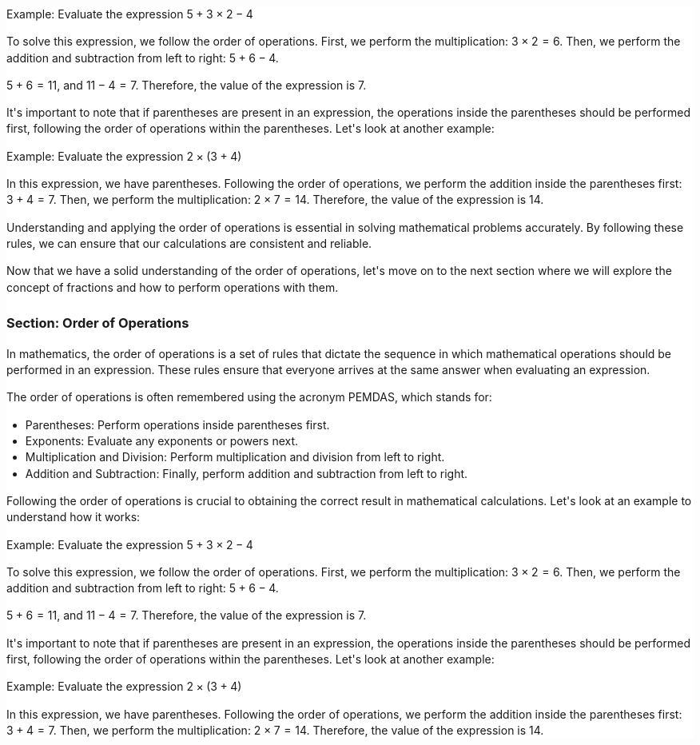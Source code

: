 Example:
Evaluate the expression $5 + 3 \times 2 - 4$

To solve this expression, we follow the order of operations. First, we perform the multiplication: $3 \times 2 = 6$. Then, we perform the addition and subtraction from left to right: $5 + 6 - 4$. 

$5 + 6 = 11$, and $11 - 4 = 7$. Therefore, the value of the expression is 7.

It's important to note that if parentheses are present in an expression, the operations inside the parentheses should be performed first, following the order of operations within the parentheses. Let's look at another example:

Example:
Evaluate the expression $2 \times (3 + 4)$

In this expression, we have parentheses. Following the order of operations, we perform the addition inside the parentheses first: $3 + 4 = 7$. Then, we perform the multiplication: $2 \times 7 = 14$. Therefore, the value of the expression is 14.

Understanding and applying the order of operations is essential in solving mathematical problems accurately. By following these rules, we can ensure that our calculations are consistent and reliable.

Now that we have a solid understanding of the order of operations, let's move on to the next section where we will explore the concept of fractions and how to perform operations with them.

### Section: Order of Operations

In mathematics, the order of operations is a set of rules that dictate the sequence in which mathematical operations should be performed in an expression. These rules ensure that everyone arrives at the same answer when evaluating an expression.

The order of operations is often remembered using the acronym PEMDAS, which stands for:

- Parentheses: Perform operations inside parentheses first.
- Exponents: Evaluate any exponents or powers next.
- Multiplication and Division: Perform multiplication and division from left to right.
- Addition and Subtraction: Finally, perform addition and subtraction from left to right.

Following the order of operations is crucial to obtaining the correct result in mathematical calculations. Let's look at an example to understand how it works:

Example:
Evaluate the expression $5 + 3 \times 2 - 4$

To solve this expression, we follow the order of operations. First, we perform the multiplication: $3 \times 2 = 6$. Then, we perform the addition and subtraction from left to right: $5 + 6 - 4$. 

$5 + 6 = 11$, and $11 - 4 = 7$. Therefore, the value of the expression is 7.

It's important to note that if parentheses are present in an expression, the operations inside the parentheses should be performed first, following the order of operations within the parentheses. Let's look at another example:

Example:
Evaluate the expression $2 \times (3 + 4)$

In this expression, we have parentheses. Following the order of operations, we perform the addition inside the parentheses first: $3 + 4 = 7$. Then, we perform the multiplication: $2 \times 7 = 14$. Therefore, the value of the expression is 14.
